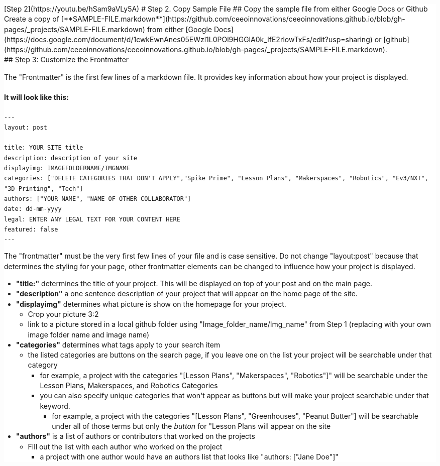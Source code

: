 <div class="video_text_overlay" markdown="1">
[Step 2](https://youtu.be/hSam9aVLy5A)
# Step 2. Copy Sample File
## Copy the sample file from either Google Docs or Github
Create a copy of [**SAMPLE-FILE.markdown**](https://github.com/ceeoinnovations/ceeoinnovations.github.io/blob/gh-pages/_projects/SAMPLE-FILE.markdown) from either
[Google Docs](https://docs.google.com/document/d/1cwkEwnAnes05EWzl1L0POl9HGGlA0k_IfE2rlowTxFs/edit?usp=sharing)
or [github](https://github.com/ceeoinnovations/ceeoinnovations.github.io/blob/gh-pages/_projects/SAMPLE-FILE.markdown).
</div>

<div class="free_write" markdown="1">
## Step 3: Customize the Frontmatter

The "Frontmatter" is the first few lines of a markdown file. It provides key information about how
your project is displayed.

#### It will look like this:

```
---
layout: post

title: YOUR SITE title
description: description of your site
displayimg: IMAGEFOLDERNAME/IMGNAME
categories: ["DELETE CATEGORIES THAT DON'T APPLY","Spike Prime", "Lesson Plans", "Makerspaces", "Robotics", "Ev3/NXT", "3D Printing", "Tech"]
authors: ["YOUR NAME", "NAME OF OTHER COLLABORATOR"]
date: dd-mm-yyyy
legal: ENTER ANY LEGAL TEXT FOR YOUR CONTENT HERE
featured: false
---
```

The "frontmatter" must be the very first few lines of your file and is case sensitive. Do not change "layout:post" because that determines the styling for your page,
other frontmatter elements can be changed to influence how your project is displayed.

- **"title:"** determines the title of your project. This will be displayed on top of your post and on the main page.
- **"description"** a one sentence description of your project that will appear on the home page of the site.
- **"displayimg"** determines what picture is show on the homepage for your project.
     - Crop your picture 3:2
     - link to a picture stored in a local github folder using "Image_folder_name/Img_name" from Step 1 (replacing with your own image folder name and image name)
- **"categories"** determines what tags apply to your search item
     - the listed categories are buttons on the search page, if you leave one on the list your project will be searchable under that category
          - for example, a project with the categories "[Lesson Plans", "Makerspaces", "Robotics"]" will be searchable under the Lesson Plans, Makerspaces, and Robotics Categories
          - you can also specify unique categories that won't appear as buttons but will make your project searchable under that keyword.
               - for example, a project with the categories  "[Lesson Plans", "Greenhouses", "Peanut Butter"] will be searchable under all of those terms but only the *button* for "Lesson Plans will appear on the site
- **"authors"** is a list of authors or contributors that worked on the projects
     - Fill out the list with each author who worked on the project
          - a project with one author would have an authors list that looks like "authors: ["Jane Doe"]"